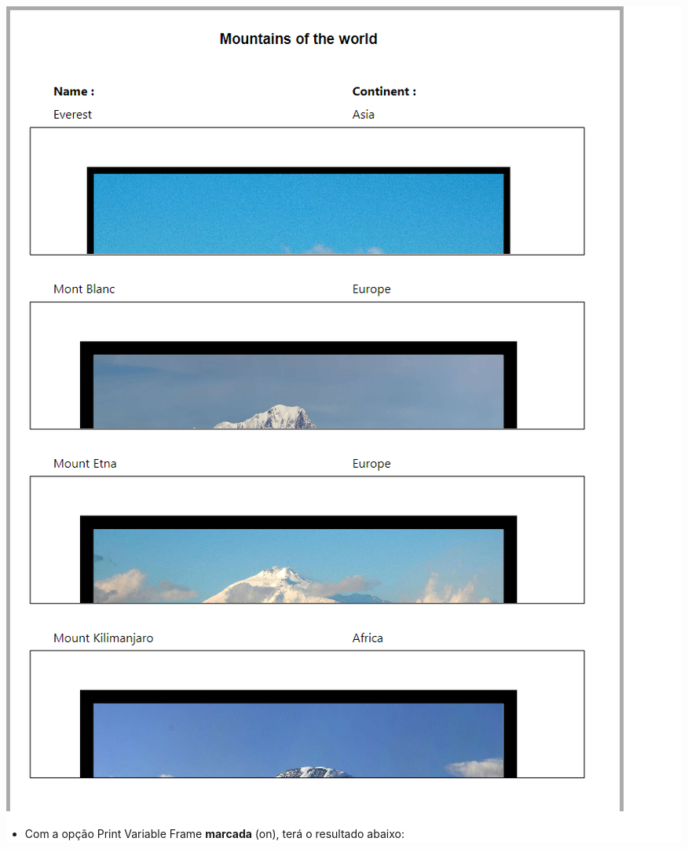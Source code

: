 ![](../../assets/en/WritePro/pict2646292.en.png)
* Com a opção Print Variable Frame **marcada** (on), terá o resultado abaixo:  